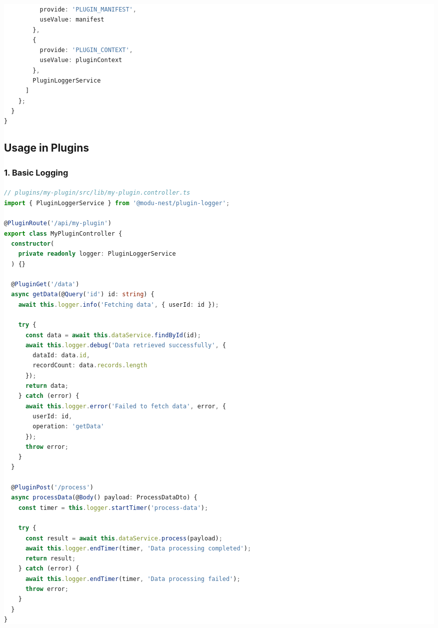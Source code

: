 ```typescript
          provide: 'PLUGIN_MANIFEST',
          useValue: manifest
        },
        {
          provide: 'PLUGIN_CONTEXT',
          useValue: pluginContext
        },
        PluginLoggerService
      ]
    };
  }
}
```

## Usage in Plugins

### 1. Basic Logging

```typescript
// plugins/my-plugin/src/lib/my-plugin.controller.ts
import { PluginLoggerService } from '@modu-nest/plugin-logger';

@PluginRoute('/api/my-plugin')
export class MyPluginController {
  constructor(
    private readonly logger: PluginLoggerService
  ) {}

  @PluginGet('/data')
  async getData(@Query('id') id: string) {
    await this.logger.info('Fetching data', { userId: id });
    
    try {
      const data = await this.dataService.findById(id);
      await this.logger.debug('Data retrieved successfully', { 
        dataId: data.id, 
        recordCount: data.records.length 
      });
      return data;
    } catch (error) {
      await this.logger.error('Failed to fetch data', error, { 
        userId: id,
        operation: 'getData'
      });
      throw error;
    }
  }

  @PluginPost('/process')
  async processData(@Body() payload: ProcessDataDto) {
    const timer = this.logger.startTimer('process-data');
    
    try {
      const result = await this.dataService.process(payload);
      await this.logger.endTimer(timer, 'Data processing completed');
      return result;
    } catch (error) {
      await this.logger.endTimer(timer, 'Data processing failed');
      throw error;
    }
  }
}
```